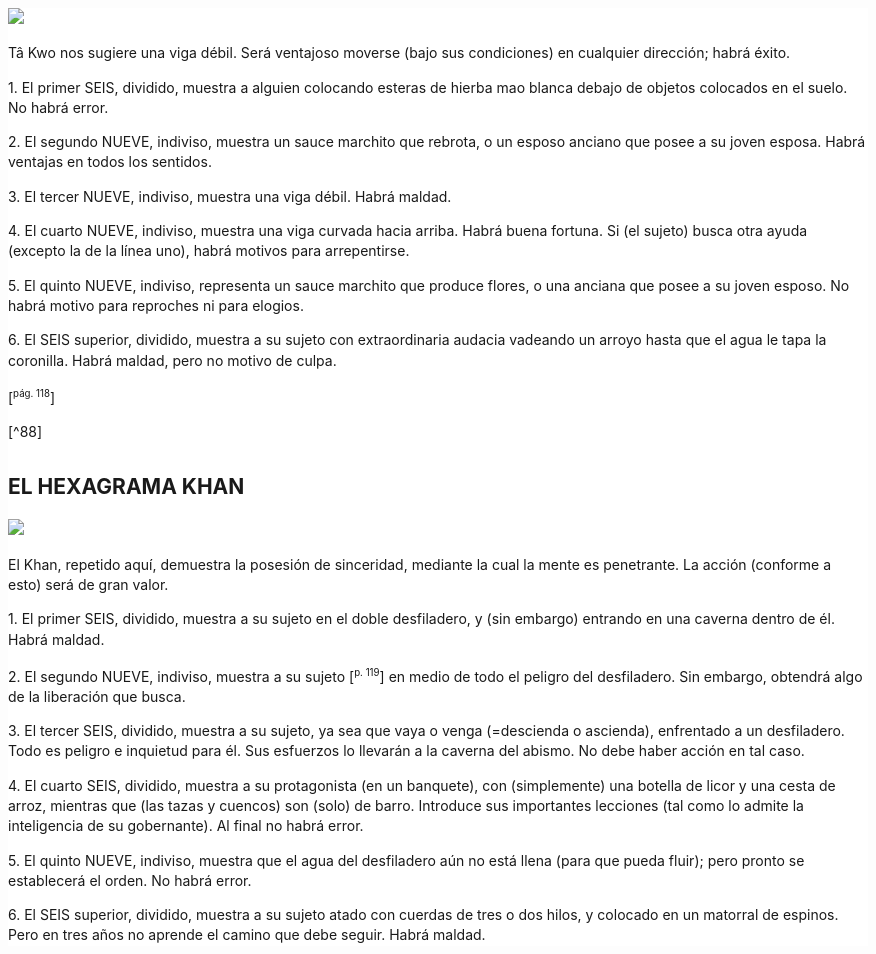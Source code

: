 ![](image/book/Confucianism/The_I_Ching/hex011110.jpg)

Tâ Kwo nos sugiere una viga débil. Será ventajoso moverse (bajo sus condiciones) en cualquier dirección; habrá éxito.

1\. El primer SEIS, dividido, muestra a alguien colocando esteras de hierba mao blanca debajo de objetos colocados en el suelo. No habrá error.

2\. El segundo NUEVE, indiviso, muestra un sauce marchito que rebrota, o un esposo anciano que posee a su joven esposa. Habrá ventajas en todos los sentidos.

3\. El tercer NUEVE, indiviso, muestra una viga débil. Habrá maldad.

4\. El cuarto NUEVE, indiviso, muestra una viga curvada hacia arriba. Habrá buena fortuna. Si (el sujeto) busca otra ayuda (excepto la de la línea uno), habrá motivos para arrepentirse.

5\. El quinto NUEVE, indiviso, representa un sauce marchito que produce flores, o una anciana que posee a su joven esposo. No habrá motivo para reproches ni para elogios.

6\. El SEIS superior, dividido, muestra a su sujeto con extraordinaria audacia vadeando un arroyo hasta que el agua le tapa la coronilla. Habrá maldad, pero no motivo de culpa.



<span id="p118">[<sup><small>pág. 118</small></sup>]</span>

[^88]

## EL HEXAGRAMA KHAN

![](image/book/Confucianism/The_I_Ching/hex010010.jpg)

El Khan, repetido aquí, demuestra la posesión de sinceridad, mediante la cual la mente es penetrante. La acción (conforme a esto) será de gran valor.

1\. El primer SEIS, dividido, muestra a su sujeto en el doble desfiladero, y (sin embargo) entrando en una caverna dentro de él. Habrá maldad.

2\. El segundo NUEVE, indiviso, muestra a su sujeto <span id="p119">[<sup><small>p. 119</small></sup>]</span> en medio de todo el peligro del desfiladero. Sin embargo, obtendrá algo de la liberación que busca.

3\. El tercer SEIS, dividido, muestra a su sujeto, ya sea que vaya o venga (=descienda o ascienda), enfrentado a un desfiladero. Todo es peligro e inquietud para él. Sus esfuerzos lo llevarán a la caverna del abismo. No debe haber acción en tal caso.

4\. El cuarto SEIS, dividido, muestra a su protagonista (en un banquete), con (simplemente) una botella de licor y una cesta de arroz, mientras que (las tazas y cuencos) son (solo) de barro. Introduce sus importantes lecciones (tal como lo admite la inteligencia de su gobernante). Al final no habrá error.

5\. El quinto NUEVE, indiviso, muestra que el agua del desfiladero aún no está llena (para que pueda fluir); pero pronto se establecerá el orden. No habrá error.

6\. El SEIS superior, dividido, muestra a su sujeto atado con cuerdas de tres o dos hilos, y colocado en un matorral de espinos. Pero en tres años no aprende el camino que debe seguir. Habrá maldad.




[^60]: 58:I El texto bajo cada hexagrama consta de un párrafo del rey Wăn, que explica la figura en su conjunto, y seis párrafos (en el caso de los hexagramas 1 y 2, de siete) del duque de Kâu, que explican cada línea. Las notas explicativas introducidas anteriormente no se repetirán. Se usará un doble espacio para separar la parte del rey Wăn de la de su hijo.
[^61]: 61:II Aquí se atribuyen a Khwăn los mismos atributos que en el hexagrama anterior a <i>Kh</i>ien; pero con una diferencia. La figura, compuesta por seis líneas divididas, expresa el ideal de subordinación y docilidad. El hombre superior, representado por ella, no debe tomar la iniciativa; y al seguirla encontrará a su señor, es decir, al sujeto de <i>Kh</i>ien. Además, la corrección y firmeza se definen como las de una yegua, dócil y fuerte, pero una criatura al servicio del hombre. Que no es el sexo del animal lo que el escritor tiene principalmente en mente se desprende de la mención inmediata del hombre superior y su señor.
[^62]: 63:III El carácter llamado Kun es pictórico y su propósito era mostrar cómo una planta lucha con dificultad para salir de la tierra, elevándose gradualmente sobre la superficie. Esta dificultad, que marca las primeras etapas del crecimiento de una planta, se utiliza para simbolizar las luchas que marcan el surgimiento de un estado a partir de un estado de desorden, como consecuencia de una gran revolución. Esto mismo se denota por la combinación de los trigramas que forman la figura, como se verá en las notas del Apéndice II.
[^63]: 66:IV Mientras <i>K</i>un nos muestra plantas que luchan por salir de la superficie, Măng nos sugiere su apariencia pequeña y poco desarrollada; de ahí que se convirtiera en símbolo de la inexperiencia e ignorancia juvenil. El objetivo del hexagrama es mostrar cómo el padre y gobernante debe afrontar dicha condición, cuya autoridad y deber están representados por la segunda y la sexta, las dos líneas enteras. Todo lo comprendido entre la primera y la última oración del Thwan debe interpretarse como una respuesta oracular recibida por quien adivina sobre la iluminación del joven ignorante. Esto explica su carácter más enigmático de lo habitual y su carácter parcialmente rítmico. Véase el Apéndice I, en loc.
[^64]: 68:V Hsü significa esperar. Ante el peligro, se podría esperar que la fuerza avance con valentía y luche de inmediato; pero se requiere la estrategia más sabia de esperar hasta que el éxito sea seguro. Esta es la lección del hexagrama. Que «la sinceridad se manifiesta en él» se demuestra desde la quinta línea en la posición de honor y autoridad, central, indivisa y en un lugar peculiar. En tal caso, solo se requiere firme corrección para alcanzar un gran éxito.
[^65]: 70:VI Tenemos fuerza en el trigrama superior, como para regular y controlar el inferior, y peligro en ese inferior como si buscara una oportunidad para asaltar el superior; o, como puede representarse, nos tenemos a nosotros mismos en un estado de peligro contra la fuerza externa. Se supone que todo esto da la idea de contienda o conflicto. Pero la línea entera en el centro de Khân es emblemática de sinceridad y da carácter a toda la figura. Un individuo así representado será muy cauteloso y tendrá buena fortuna; pero el conflicto es malo, y si persevera incluso por tal persona, el efecto será malo. La quinta línea, entera, en un lugar extraño y central, sirve como representante del 'gran hombre', cuya agencia seguramente será buena; Pero, al ser también fuerte la línea superior, y con sus dos compañeras, como si cabalgaran sobre el trigrama del peligro, su acción probablemente sea demasiado precipitada para una gran empresa. Véase el tratado sobre el Thwan, en loc.
[^66]: 72:VII La conducción de expediciones militares en un reino feudal, y podríamos decir, generalmente, se denota con el hexagrama Sze. Consultando los Apéndices I y II para una explicación de cómo la combinación de líneas sugiere la idea de un ejército, y asumiendo dicha idea, es fácil ver cómo la línea entera en segundo lugar debe interpretarse como general, a quien corresponde la línea dividida en quinto y real lugar. Por lo tanto, se deposita plena confianza en él. Es fuerte (p. 73) y correcto, y sus empresas tendrán éxito. Se le denomina <i>k</i>ang <i>z</i>ăn, 'un hombre anciano y experimentado'.
[^67]: 75:VIII La idea de unión entre los diferentes miembros y clases de un estado, y cómo puede lograrse, es el tema del hexagrama Pî. La línea que ocupa el quinto lugar, o el de la autoridad, en el hexagrama, representa al gobernante a quien los súbditos de todas las demás líneas se someten sin reservas. Según las reglas generales del simbolismo de las líneas, la segunda línea es correlativa de la quinta; pero todas las demás líneas se someten aquí a esta quinta; lo cual también es una ley del Yî, según la «Lectura Diaria». Me parece sospechosa, ya que fue creada para la ocasión. La armonía de la unión, por lo tanto, debe ser asegurada por la autoridad soberana de uno; pero se le advierte que se asegure de que su virtud sea la que le corresponde, y se advierte a los súbditos que no tarden en someterse a él.
[^68]: 77:IX El nombre Hsiâo <i>Kh</i>û se interpreta como «pequeña moderación». Una vez determinada la idea de «moderación» que transmite la figura, se deduce fácilmente que esta debe ser pequeña, pues su representante es la línea dividida en cuarto lugar; y el freno que esta impone a todas las líneas indivisas no puede ser grande. Incluso si suponemos, como hacen muchos críticos, que toda la virtud del trigrama superior Sol se concentra en su primera línea, el atributo que se le atribuye es la dócil flexibilidad, que no puede resistir por mucho tiempo la fuerza simbolizada por el trigrama inferior <i>Kh</i>ien. Por lo tanto, la moderación es pequeña, y al final habrá «progreso y éxito».
[^69]: 80:X El carácter que da nombre al hexagrama también desempeña un papel importante en el simbolismo; y esta puede ser la razón por la que, como nombre, no ocupa el primer lugar en el Thwan. Al observar la figura, vemos que está compuesta por los trigramas Tui, que representa un pantano, y <i>Kh</i>ien, que representa el cielo. Tui es un trigrama yin, y su línea superior está dividida. Debajo de <i>Kh</i>ien, el gran símbolo de fuerza, puede sugerir fácilmente la idea de pisar la cola de un tigre, que era una antigua forma de expresar lo que era peligroso (Shû V, XXV, 2). Pero ¿qué sugiere la afirmación de que «el tigre no muerde al que lo pisa»? El atributo de Tui es la satisfacción complaciente. Por supuesto, tal atributo no podría predicarse de alguien que estaba en los colmillos de un tigre. La salida ilesa de tal peligro sugiere aún más la idea de «progreso y éxito» en el plan que el rey Wăn tenía en mente. Y según el Apéndice VI, ese plan era la «decencia», la observancia de todas las reglas de cortesía. Sobre estas, como otros tantos escalones, se puede avanzar con seguridad en medio de escenas de desorden y peligro.
[^70]: 82:XI El lenguaje del Thwan hace referencia a la forma de Thâi, con las tres líneas fuertes de <i>Kh</i>ien debajo, y las tres líneas débiles de Khwăn arriba. Las primeras son 'las grandes', activas y vigorosas; las últimas son 'las pequeñas', inactivas y sumisas. Pero, ¿de dónde han 'venido' las primeras, y adónde han ido las últimas? En muchas ediciones del Yî debajo del hexagrama de Thâi aquí, aparece el de Kwei Mei, el 54.º en orden ( ![](image/book/Confucianism/The_I_Ching/hex001011.jpg)), que se convierte en Thâi, si las líneas tercera y cuarta intercambian lugares. Pero en las notas sobre el Thwan, en el primer Apéndice, sobre el hexagrama 6, he hablado de la doctrina de las 'figuras cambiantes', y he dado a entender mi incredulidad al respecto. Los diferentes hexagramas surgieron necesariamente mediante la manipulación continua de las líneas indivisas y divididas, colocándolas una sobre otra y sobre sí mismas. Cuando el rey Wăn escribió estos Thwan, tomó los 64 hexagramas tal como los tenía a mano, y no los formó uno a partir de otro mediante ningún proceso de adivinación. «Ido» y «venido» son simplemente equivalentes a «abajo» y «arriba», tanto en el trigrama inferior como en el superior.
[^71]: 85:XII La forma de Phî, como se verá, es exactamente la opuesta a la de Thâi. Mucho de lo dicho sobre su interpretación se aplicará a este caso, o al menos ayudará al estudiante a comprender el significado de su simbolismo. Phî es el hexagrama del séptimo mes. Las influencias geniales han cumplido su función; los procesos de crecimiento han llegado a su fin. De ahora en adelante, debe buscarse un deterioro creciente.
[^72]: 87:XIII Thung <i>Z</i>ăn describe una condición de la naturaleza y del estado opuesta a la de Phî. Había angustia y obstrucción; aquí hay unión. Pero la unión debe basarse enteramente en consideraciones públicas, sin rastro de egoísmo.
[^73]: 88:XIV Tâ Yû significa «Gran Posesión»; denota en un reino un estado de prosperidad y abundancia, y en una familia o individuo, un estado de opulencia. El peligro que amenaza tal condición surge del orgullo que probablemente engendra. Pero todo aquí se opone a ello. Aparte del simbolismo de los trigramas, el lugar de honor lo ocupa una línea débil, de modo que su sujeto será humilde; y todas las demás líneas, a pesar de su fuerza, actuarán con obediencia y simpatía. Habrá gran progreso y éxito.
[^74]: 90:XV Un ensayo sobre la humildad sigue con acierto al de la abundancia de posesiones. La tercera línea, que es una línea completa entre cinco divididas, ocupando el lugar más alto del trigrama inferior, es considerada por los editores de Khang-hsî y muchos otros como «el señor del hexagrama», el representante de la humildad, fuerte, pero que se humilla. No hay nada en el texto que nos haga profundizar en el simbolismo de la figura. La humildad es el camino al éxito permanente.
[^75]: 92:XVI El hexagrama Yü denotaba para el rey Win un estado de armonía y feliz satisfacción en todo el reino, cuando el pueblo se regocijaba en su soberano y lo obedecía con prontitud. En tal momento, sus nombramientos y cualquier iniciativa militar serían aclamados y apoyados. La cuarta línea, entera, representa al señor de la figura, y al estar cerca de la quinta, o lugar de dignidad, debe considerarse el ministro o funcionario principal del gobernante. El gobernante le otorga su confianza; y todos los representados por las demás líneas le rinden obediencia.
[^76]: 94:XVII Sui simboliza la idea de seguir. Se dice que sigue a Yü, símbolo de armonía y satisfacción. Donde se dan estas condiciones, los hombres con seguridad seguirán; no seguirán a aquellos en quienes no confían. El hexagrama incluye los casos en que uno sigue a otros, y en que otros lo siguen a uno; y el auspicio de gran progreso y éxito se debe a su flexibilidad y aplicabilidad. Pero en ambos casos, el seguimiento debe guiarse por una referencia a lo apropiado y correcto. Véanse las notas sobre el Thwan y el Gran Simbolismo.
[^77]: 96:XVIII En el sexto apéndice se dice: «Quienes siguen a otro tienen la certeza de tener servicios (que realizar), y por lo tanto, a Sui le sigue Kû». Pero Kû significa tener servicios penosos o problemáticos que realizar. Denota aquí un estado en el que las cosas se deterioran, como por veneno o gusanos venenosos; y se supone que la figura describe la detención del deterioro y la restauración de la salud y el vigor, justificando así su auspicio de gran progreso y éxito. Para lograr tal resultado, sin embargo, se requerirán grandes esfuerzos, como cruzar el gran río; y también es necesaria una cuidadosa consideración de los eventos que han provocado el estado de deterioro y las medidas que se deben tomar para remediarlo. Véase el apéndice I sobre los «tres días».
[^78]: 98:XIX En el Apéndice VI, Lin se explica con el significado de "grande". El escritor, habiendo malinterpretado el significado del Kû anterior, añade: "Quien realiza tales servicios puede volverse «grande»". Pero Lin denota el enfoque de la autoridad: inspeccionar, confortar o gobernar. Cuando observamos la figura, vemos dos líneas fuertes e indivisas que avanzan sobre las cuatro líneas débiles que están por encima de ellas, y de ahí sigue la seguridad de que su acción será poderosa y exitosa. Sin embargo, esa acción debe estar gobernada por la rectitud y por la precaución basada en el carácter cambiante de todas las condiciones y eventos. El significado de la oración final se da en el Apéndice I simplemente como: "el poder que avanza decaerá en poco tiempo". Lû <i>K</i>ăn-<i>kh</i>î (dinastía Ming) dice: "El sol (o el día) es el símbolo de lo que es Yang; y la luna es el símbolo de lo que es Yin. Ocho es el número de la segunda de las cuatro figuras emblemáticas (el Yin menor), y siete es el número de la tercera de ellas (el Yang menor). Por lo tanto, para indicar el período de la llegada de lo que es Yin, usamos la frase "el octavo mes"; y para indicar el período de la llegada de lo que es Yang, usamos la frase "el séptimo día". Los editores de Khang-hsî afirman que esta es la mejor explicación del lenguaje del Texto que se puede dar: "Los números Yang culminan en 9, la influencia luego retrocede y produce el 8 del Yin menor. Los números Yin culminan en 6, y el siguiente avance produce el 7 del Yang menor; de modo que 7 y 8 son los números que indican el primer nacimiento de lo que es Yin y lo que es Yang". "Si buscamos", añaden, "cualquier otra explicación de la fraseología del Texto, y expresiones como "3 días", "3 años", "10 años", etc., las hacemos ininteligibles". Lin es el hexagrama del duodécimo mes.